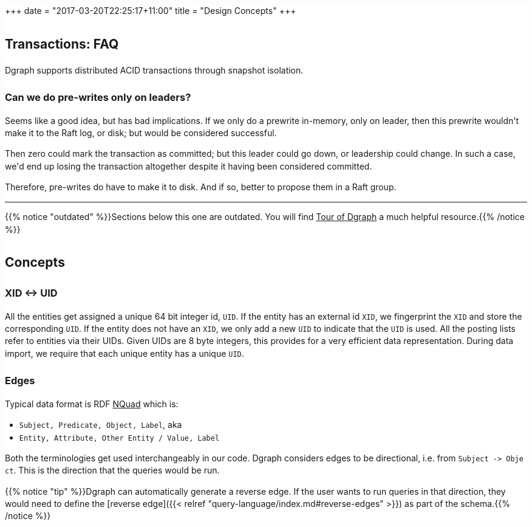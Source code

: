 +++
date = "2017-03-20T22:25:17+11:00"
title = "Design Concepts"
+++

## Transactions: FAQ

Dgraph supports distributed ACID transactions through snapshot isolation.

### Can we do pre-writes only on leaders?

Seems like a good idea, but has bad implications. If we only do a prewrite
in-memory, only on leader, then this prewrite wouldn't make it to the Raft log,
or disk; but would be considered successful.

Then zero could mark the transaction as committed; but this leader could go
down, or leadership could change. In such a case, we'd end up losing the
transaction altogether despite it having been considered committed.

Therefore, pre-writes do have to make it to disk. And if so, better to propose
them in a Raft group.

---

{{% notice "outdated" %}}Sections below this one are outdated. You will find [Tour of Dgraph](https://tour.dgraph.io) a much helpful resource.{{% /notice %}}

## Concepts

### XID <-> UID
All the entities get assigned a unique 64 bit integer id, `UID`. If the entity has an external id `XID`,
we fingerprint the `XID` and store the corresponding `UID`. If the entity does not have an `XID`,
we only add a new `UID` to indicate that the `UID` is used. All the posting lists refer to entities
via their UIDs. Given UIDs are 8 byte integers, this provides for a very efficient data representation.
During data import, we require that each unique entity has a unique `UID`.

### Edges

Typical data format is RDF [NQuad](https://www.w3.org/TR/n-quads/) which is:

* `Subject, Predicate, Object, Label`, aka
* `Entity, Attribute, Other Entity / Value, Label`

Both the terminologies get used interchangeably in our code. Dgraph considers edges to be directional,
i.e. from `Subject -> Object`. This is the direction that the queries would be run.

{{% notice "tip" %}}Dgraph can automatically generate a reverse edge. If the user wants to run
queries in that direction, they would need to define the [reverse edge]({{< relref "query-language/index.md#reverse-edges" >}})
as part of the schema.{{% /notice %}}
